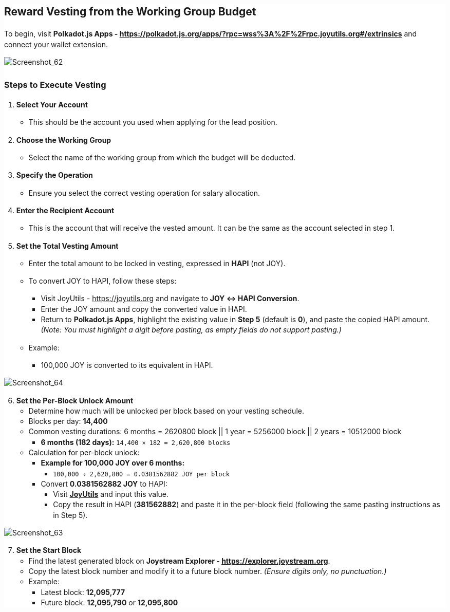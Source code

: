 ## Reward Vesting from the Working Group Budget  

To begin, visit **Polkadot.js Apps - https://polkadot.js.org/apps/?rpc=wss%3A%2F%2Frpc.joyutils.org#/extrinsics** and connect your wallet extension.  

<img width="958" alt="Screenshot_62" src="https://github.com/user-attachments/assets/efe9f187-cead-4887-a5d2-87d2b0de7b03" />

### Steps to Execute Vesting  

1. **Select Your Account**  
   - This should be the account you used when applying for the lead position.  

2. **Choose the Working Group**  
   - Select the name of the working group from which the budget will be deducted.  

3. **Specify the Operation**  
   - Ensure you select the correct vesting operation for salary allocation.  

4. **Enter the Recipient Account**  
   - This is the account that will receive the vested amount. It can be the same as the account selected in step 1.  

5. **Set the Total Vesting Amount**  
   - Enter the total amount to be locked in vesting, expressed in **HAPI** (not JOY).  
   - To convert JOY to HAPI, follow these steps:  
     - Visit JoyUtils - https://joyutils.org and navigate to **JOY ↔ HAPI Conversion**.  
     - Enter the JOY amount and copy the converted value in HAPI.  
     - Return to **Polkadot.js Apps**, highlight the existing value in **Step 5** (default is **0**), and paste the copied HAPI amount.  
     *(Note: You must highlight a digit before pasting, as empty fields do not support pasting.)*  

   - Example:  
     - 100,000 JOY is converted to its equivalent in HAPI.

  <img width="959" alt="Screenshot_64" src="https://github.com/user-attachments/assets/88ec78ef-8031-43f9-bc47-1f7624a9b456" />

6. **Set the Per-Block Unlock Amount**  
   - Determine how much will be unlocked per block based on your vesting schedule.  
   - Blocks per day: **14,400**  
   - Common vesting durations:  6 months = 2620800 block || 1 year = 5256000 block || 2 years = 10512000 block
     - **6 months (182 days):** `14,400 × 182 = 2,620,800 blocks`  
   - Calculation for per-block unlock:  
     - **Example for 100,000 JOY over 6 months:**  
       - `100,000 ÷ 2,620,800 = 0.0381562882 JOY per block`  
     - Convert **0.0381562882 JOY** to HAPI:  
       - Visit **[JoyUtils](https://joyutils.org)** and input this value.  
       - Copy the result in HAPI (**381562882**) and paste it in the per-block field (following the same pasting instructions as in Step 5).
      
  <img width="960" alt="Screenshot_63" src="https://github.com/user-attachments/assets/1be62356-a578-4494-b6cd-b8c87f5f36d6" />

7. **Set the Start Block**  
   - Find the latest generated block on **Joystream Explorer - https://explorer.joystream.org**.  
   - Copy the latest block number and modify it to a future block number. *(Ensure digits only, no punctuation.)*  
   - Example:  
     - Latest block: **12,095,777**  
     - Future block: **12,095,790** or **12,095,800**  

